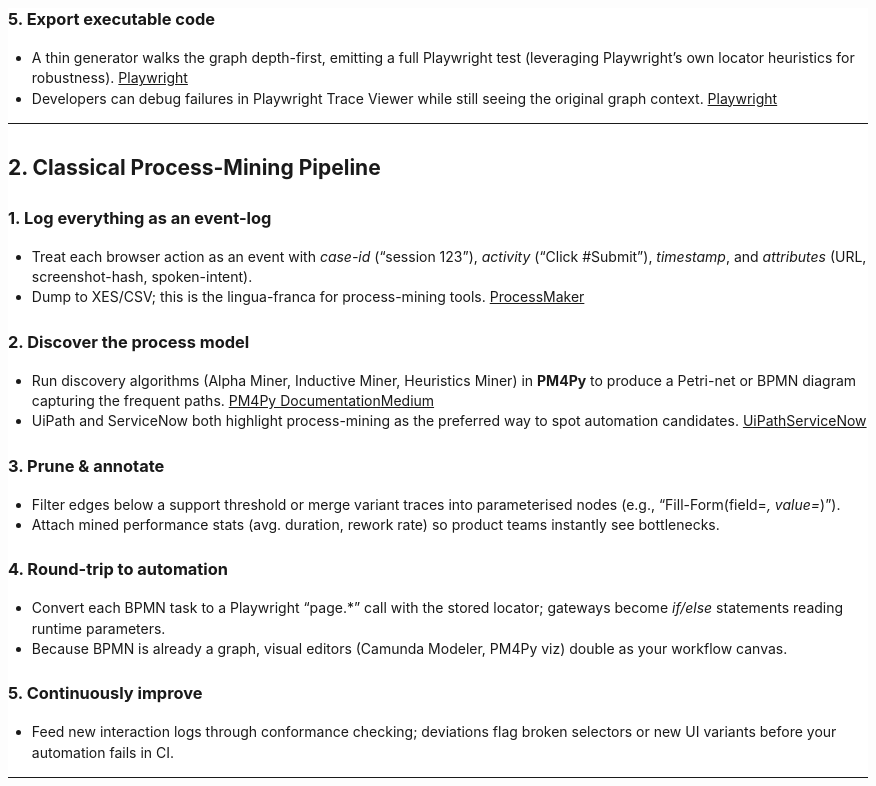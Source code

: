 ### 5. Export executable code

- A thin generator walks the graph depth-first, emitting a full Playwright test (leveraging Playwright’s own locator heuristics for robustness). [Playwright](https://playwright.dev/docs/codegen?utm_source=chatgpt.com)
- Developers can debug failures in Playwright Trace Viewer while still seeing the original graph context. [Playwright](https://playwright.dev/docs/trace-viewer?utm_source=chatgpt.com)

---

## 2. Classical Process-Mining Pipeline

### 1. Log everything as an **event-log**

- Treat each browser action as an event with _case-id_ (“session 123”), _activity_ (“Click #Submit”), _timestamp_, and _attributes_ (URL, screenshot-hash, spoken-intent).
- Dump to XES/CSV; this is the lingua-franca for process-mining tools. [ProcessMaker](https://www.processmaker.com/blog/process-mining-algorithms-simply-explained/?utm_source=chatgpt.com)

### 2. Discover the process model

- Run discovery algorithms (Alpha Miner, Inductive Miner, Heuristics Miner) in **PM4Py** to produce a Petri-net or BPMN diagram capturing the frequent paths. [PM4Py Documentation](https://pm4py-source.readthedocs.io/en/stable/pm4py.algo.discovery.alpha.html?utm_source=chatgpt.com)[Medium](https://medium.com/wonderful-world-of-data-science/process-mining-with-python-tutorial-a-healthcare-application-part-2-4cf57053421f?utm_source=chatgpt.com)
- UiPath and ServiceNow both highlight process-mining as the preferred way to spot automation candidates. [UiPath](https://www.uipath.com/rpa/what-is-process-mining?utm_source=chatgpt.com)[ServiceNow](https://www.servicenow.com/community/process-mining-blog/how-to-use-process-mining-to-identify-automation-opportunities/ba-p/3061642?utm_source=chatgpt.com)

### 3. Prune & annotate

- Filter edges below a support threshold or merge variant traces into parameterised nodes (e.g., “Fill-Form(field=_, value=_)”).
- Attach mined performance stats (avg. duration, rework rate) so product teams instantly see bottlenecks.

### 4. Round-trip to automation

- Convert each BPMN task to a Playwright “page.*” call with the stored locator; gateways become _if/else_ statements reading runtime parameters.
- Because BPMN is already a graph, visual editors (Camunda Modeler, PM4Py viz) double as your workflow canvas.

### 5. Continuously improve

- Feed new interaction logs through conformance checking; deviations flag broken selectors or new UI variants before your automation fails in CI.

---
